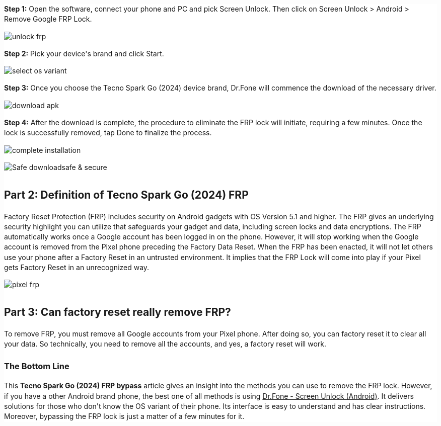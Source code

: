 **Step 1:** Open the software, connect your phone and PC and pick Screen Unlock. Then click on Screen Unlock > Android > Remove Google FRP Lock.

![unlock frp](https://images.wondershare.com/drfone/guide/android-screen-unlock-3.png)

**Step 2:** Pick your device's brand and click Start.

![select os variant](https://images.wondershare.com/drfone/guide/remove-android-frp-lock-1.png)

**Step 3:** Once you choose the Tecno Spark Go (2024) device brand, Dr.Fone will commence the download of the necessary driver.

![download apk](https://images.wondershare.com/drfone/guide/remove-android-frp-lock-2.png)

**Step 4:** After the download is complete, the procedure to eliminate the FRP lock will initiate, requiring a few minutes. Once the lock is successfully removed, tap Done to finalize the process.

![complete installation](https://images.wondershare.com/drfone/guide/remove-android-frp-lock-4.png)

![Safe download](https://images.wondershare.com/drfone/article/2022/05/security.svg)safe & secure

## Part 2: Definition of Tecno Spark Go (2024)  FRP

Factory Reset Protection (FRP) includes security on Android gadgets with OS Version 5.1 and higher. The FRP gives an underlying security highlight you can utilize that safeguards your gadget and data, including screen locks and data encryptions. The FRP automatically works once a Google account has been logged in on the phone. However, it will stop working when the Google account is removed from the Pixel phone preceding the Factory Data Reset. When the FRP has been enacted, it will not let others use your phone after a Factory Reset in an untrusted environment. It implies that the FRP Lock will come into play if your Pixel gets Factory Reset in an unrecognized way.

![pixel frp](https://images.wondershare.com/drfone/article/2022/08/google-pixel-frp-bypass-4.jpg)

## Part 3: Can factory reset really remove FRP?

To remove FRP, you must remove all Google accounts from your Pixel phone. After doing so, you can factory reset it to clear all your data. So technically, you need to remove all the accounts, and yes, a factory reset will work.

### The Bottom Line

This **Tecno Spark Go (2024)  FRP bypass** article gives an insight into the methods you can use to remove the FRP lock. However, if you have a other Android brand phone, the best one of all methods is using [Dr.Fone - Screen Unlock (Android)](https://tools.techidaily.com/wondershare-dr-fone-unlock-android-screen/). It delivers solutions for those who don't know the OS variant of their phone. Its interface is easy to understand and has clear instructions. Moreover, bypassing the FRP lock is just a matter of a few minutes for it.


<ins class="adsbygoogle"
     style="display:block"
     data-ad-format="autorelaxed"
     data-ad-client="ca-pub-7571918770474297"
     data-ad-slot="1223367746"></ins>
